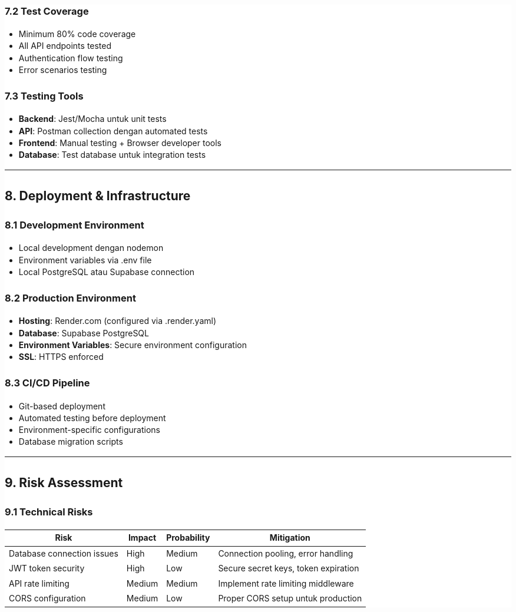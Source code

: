 ### 7.2 Test Coverage

- Minimum 80% code coverage
- All API endpoints tested
- Authentication flow testing
- Error scenarios testing

### 7.3 Testing Tools

- **Backend**: Jest/Mocha untuk unit tests
- **API**: Postman collection dengan automated tests
- **Frontend**: Manual testing + Browser developer tools
- **Database**: Test database untuk integration tests

---

## 8. Deployment & Infrastructure

### 8.1 Development Environment

- Local development dengan nodemon
- Environment variables via .env file
- Local PostgreSQL atau Supabase connection

### 8.2 Production Environment

- **Hosting**: Render.com (configured via .render.yaml)
- **Database**: Supabase PostgreSQL
- **Environment Variables**: Secure environment configuration
- **SSL**: HTTPS enforced

### 8.3 CI/CD Pipeline

- Git-based deployment
- Automated testing before deployment
- Environment-specific configurations
- Database migration scripts

---

## 9. Risk Assessment

### 9.1 Technical Risks

| Risk                       | Impact | Probability | Mitigation                           |
| -------------------------- | ------ | ----------- | ------------------------------------ |
| Database connection issues | High   | Medium      | Connection pooling, error handling   |
| JWT token security         | High   | Low         | Secure secret keys, token expiration |
| API rate limiting          | Medium | Medium      | Implement rate limiting middleware   |
| CORS configuration         | Medium | Low         | Proper CORS setup untuk production   |
